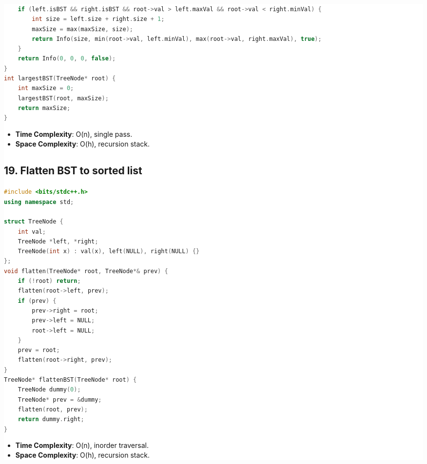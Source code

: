 ```cpp
    if (left.isBST && right.isBST && root->val > left.maxVal && root->val < right.minVal) {
        int size = left.size + right.size + 1;
        maxSize = max(maxSize, size);
        return Info(size, min(root->val, left.minVal), max(root->val, right.maxVal), true);
    }
    return Info(0, 0, 0, false);
}
int largestBST(TreeNode* root) {
    int maxSize = 0;
    largestBST(root, maxSize);
    return maxSize;
}
```
- **Time Complexity**: O(n), single pass.
- **Space Complexity**: O(h), recursion stack.

## 19. Flatten BST to sorted list
```cpp
#include <bits/stdc++.h>
using namespace std;

struct TreeNode {
    int val;
    TreeNode *left, *right;
    TreeNode(int x) : val(x), left(NULL), right(NULL) {}
};
void flatten(TreeNode* root, TreeNode*& prev) {
    if (!root) return;
    flatten(root->left, prev);
    if (prev) {
        prev->right = root;
        prev->left = NULL;
        root->left = NULL;
    }
    prev = root;
    flatten(root->right, prev);
}
TreeNode* flattenBST(TreeNode* root) {
    TreeNode dummy(0);
    TreeNode* prev = &dummy;
    flatten(root, prev);
    return dummy.right;
}
```
- **Time Complexity**: O(n), inorder traversal.
- **Space Complexity**: O(h), recursion stack.